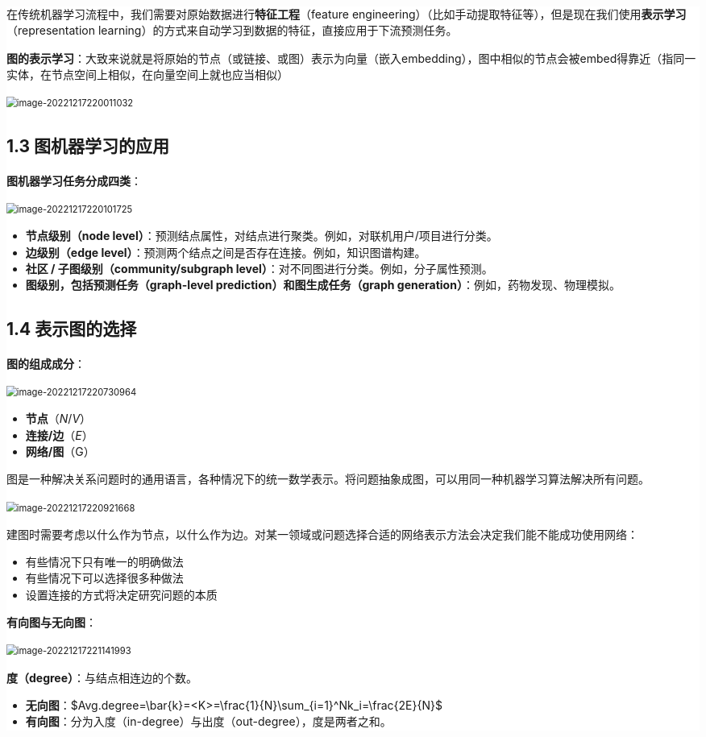 在传统机器学习流程中，我们需要对原始数据进行**特征工程**（feature engineering）（比如手动提取特征等），但是现在我们使用**表示学习**（representation learning）的方式来自动学习到数据的特征，直接应用于下流预测任务。



**图的表示学习**：大致来说就是将原始的节点（或链接、或图）表示为向量（嵌入embedding），图中相似的节点会被embed得靠近（指同一实体，在节点空间上相似，在向量空间上就也应当相似）

<img src="C:\Users\tu'tu\AppData\Roaming\Typora\typora-user-images\image-20221217220011032.png" alt="image-20221217220011032" style="zoom:80%;" />



## 1.3 图机器学习的应用

**图机器学习任务分成四类**：

<img src="C:\Users\tu'tu\AppData\Roaming\Typora\typora-user-images\image-20221217220101725.png" alt="image-20221217220101725" style="zoom:80%;" />

- **节点级别（node level）**：预测结点属性，对结点进行聚类。例如，对联机用户/项目进行分类。
- **边级别（edge level）**：预测两个结点之间是否存在连接。例如，知识图谱构建。
- **社区 / 子图级别（community/subgraph level）**：对不同图进行分类。例如，分子属性预测。
- **图级别，包括预测任务（graph-level prediction）和图生成任务（graph generation）**：例如，药物发现、物理模拟。



## 1.4 表示图的选择

**图的组成成分**：

<img src="C:\Users\tu'tu\AppData\Roaming\Typora\typora-user-images\image-20221217220730964.png" alt="image-20221217220730964" style="zoom:80%;" />

- **节点**（$N$/$V$）
- **连接/边**（$E$）
- **网络/图**（G）



图是一种解决关系问题时的通用语言，各种情况下的统一数学表示。将问题抽象成图，可以用同一种机器学习算法解决所有问题。

<img src="C:\Users\tu'tu\AppData\Roaming\Typora\typora-user-images\image-20221217220921668.png" alt="image-20221217220921668" style="zoom:80%;" />



建图时需要考虑以什么作为节点，以什么作为边。对某一领域或问题选择合适的网络表示方法会决定我们能不能成功使用网络：

- 有些情况下只有唯一的明确做法
- 有些情况下可以选择很多种做法
- 设置连接的方式将决定研究问题的本质



**有向图与无向图**：

<img src="C:\Users\tu'tu\AppData\Roaming\Typora\typora-user-images\image-20221217221141993.png" alt="image-20221217221141993" style="zoom:80%;" />



**度（degree）**：与结点相连边的个数。

- **无向图**：$Avg.degree=\bar{k}=<K>=\frac{1}{N}\sum_{i=1}^Nk_i=\frac{2E}{N}$ 
- **有向图**：分为入度（in-degree）与出度（out-degree），度是两者之和。
